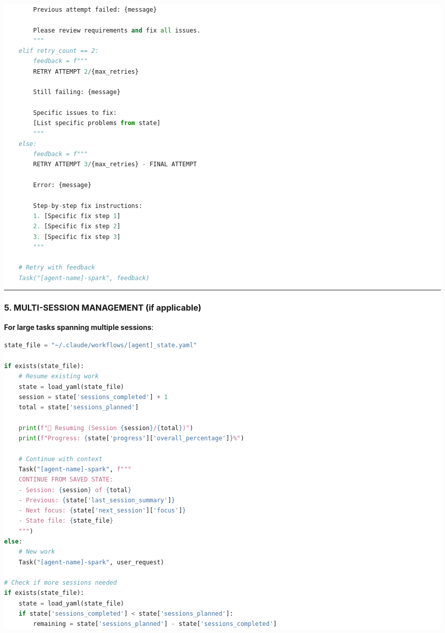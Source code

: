 ```python
        Previous attempt failed: {message}

        Please review requirements and fix all issues.
        """
    elif retry_count == 2:
        feedback = f"""
        RETRY ATTEMPT 2/{max_retries}

        Still failing: {message}

        Specific issues to fix:
        [List specific problems from state]
        """
    else:
        feedback = f"""
        RETRY ATTEMPT 3/{max_retries} - FINAL ATTEMPT

        Error: {message}

        Step-by-step fix instructions:
        1. [Specific fix step 1]
        2. [Specific fix step 2]
        3. [Specific fix step 3]
        """

    # Retry with feedback
    Task("[agent-name]-spark", feedback)
```

---

### 5. MULTI-SESSION MANAGEMENT (if applicable)

**For large tasks spanning multiple sessions**:

```python
state_file = "~/.claude/workflows/[agent]_state.yaml"

if exists(state_file):
    # Resume existing work
    state = load_yaml(state_file)
    session = state['sessions_completed'] + 1
    total = state['sessions_planned']

    print(f"📂 Resuming (Session {session}/{total})")
    print(f"Progress: {state['progress']['overall_percentage']}%")

    # Continue with context
    Task("[agent-name]-spark", f"""
    CONTINUE FROM SAVED STATE:
    - Session: {session} of {total}
    - Previous: {state['last_session_summary']}
    - Next focus: {state['next_session']['focus']}
    - State file: {state_file}
    """)
else:
    # New work
    Task("[agent-name]-spark", user_request)

# Check if more sessions needed
if exists(state_file):
    state = load_yaml(state_file)
    if state['sessions_completed'] < state['sessions_planned']:
        remaining = state['sessions_planned'] - state['sessions_completed']
```